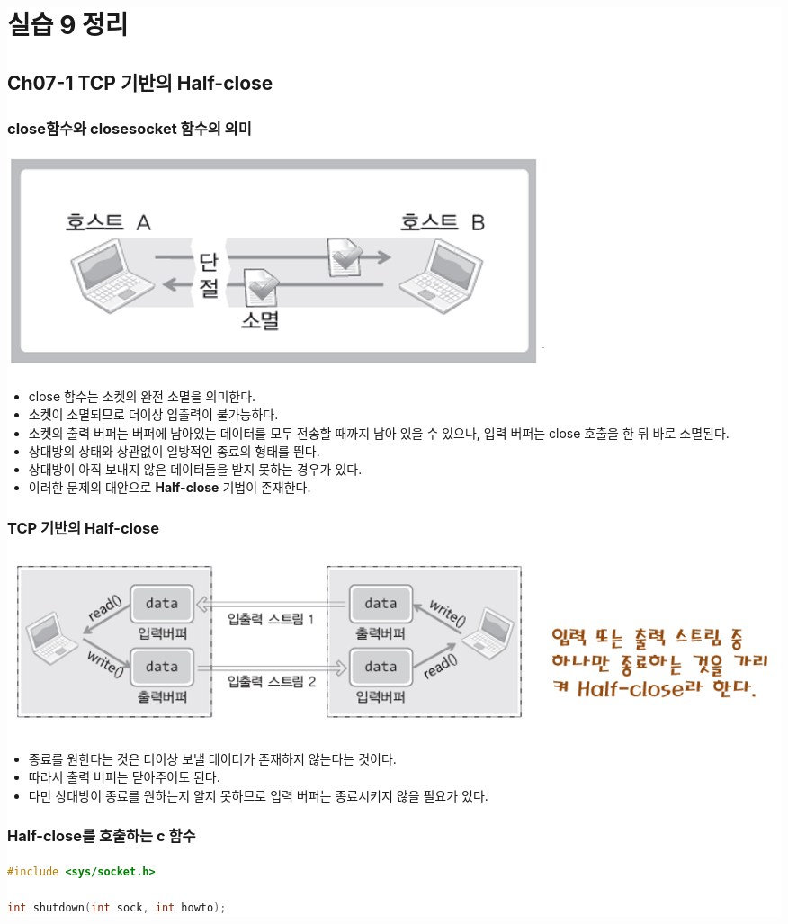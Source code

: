 # 실습 9 정리

## Ch07-1 TCP 기반의 Half-close

### close함수와 closesocket 함수의 의미

![1](image/1.png)

- close 함수는 소켓의 완전 소멸을 의미한다.
- 소켓이 소멸되므로 더이상 입출력이 불가능하다.
- 소켓의 출력 버퍼는 버퍼에 남아있는 데이터를 모두 전송할 때까지 남아 있을 수 있으나, 입력 버퍼는 close 호출을 한 뒤 바로 소멸된다.
- 상대방의 상태와 상관없이 일방적인 종료의 형태를 띈다.
- 상대방이 아직 보내지 않은 데이터들을 받지 못하는 경우가 있다.
- 이러한 문제의 대안으로 **Half-close** 기법이 존재한다.

### TCP 기반의 Half-close

![2](image/2.png)

- 종료를 원한다는 것은 더이상 보낼 데이터가 존재하지 않는다는 것이다.
- 따라서 출력 버퍼는 닫아주어도 된다.
- 다만 상대방이 종료를 원하는지 알지 못하므로 입력 버퍼는 종료시키지 않을 필요가 있다.

### Half-close를 호출하는 c 함수

```c
#include <sys/socket.h>

int shutdown(int sock, int howto);
```
